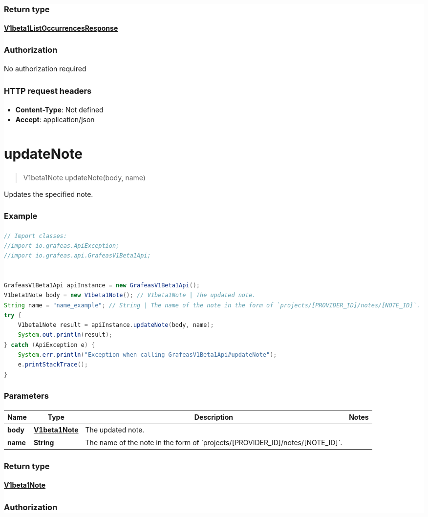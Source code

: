 ### Return type

[**V1beta1ListOccurrencesResponse**](V1beta1ListOccurrencesResponse.md)

### Authorization

No authorization required

### HTTP request headers

 - **Content-Type**: Not defined
 - **Accept**: application/json

<a name="updateNote"></a>
# **updateNote**
> V1beta1Note updateNote(body, name)

Updates the specified note.

### Example
```java
// Import classes:
//import io.grafeas.ApiException;
//import io.grafeas.api.GrafeasV1Beta1Api;


GrafeasV1Beta1Api apiInstance = new GrafeasV1Beta1Api();
V1beta1Note body = new V1beta1Note(); // V1beta1Note | The updated note.
String name = "name_example"; // String | The name of the note in the form of `projects/[PROVIDER_ID]/notes/[NOTE_ID]`.
try {
    V1beta1Note result = apiInstance.updateNote(body, name);
    System.out.println(result);
} catch (ApiException e) {
    System.err.println("Exception when calling GrafeasV1Beta1Api#updateNote");
    e.printStackTrace();
}
```

### Parameters

Name | Type | Description  | Notes
------------- | ------------- | ------------- | -------------
 **body** | [**V1beta1Note**](V1beta1Note.md)| The updated note. |
 **name** | **String**| The name of the note in the form of &#x60;projects/[PROVIDER_ID]/notes/[NOTE_ID]&#x60;. |

### Return type

[**V1beta1Note**](V1beta1Note.md)

### Authorization
